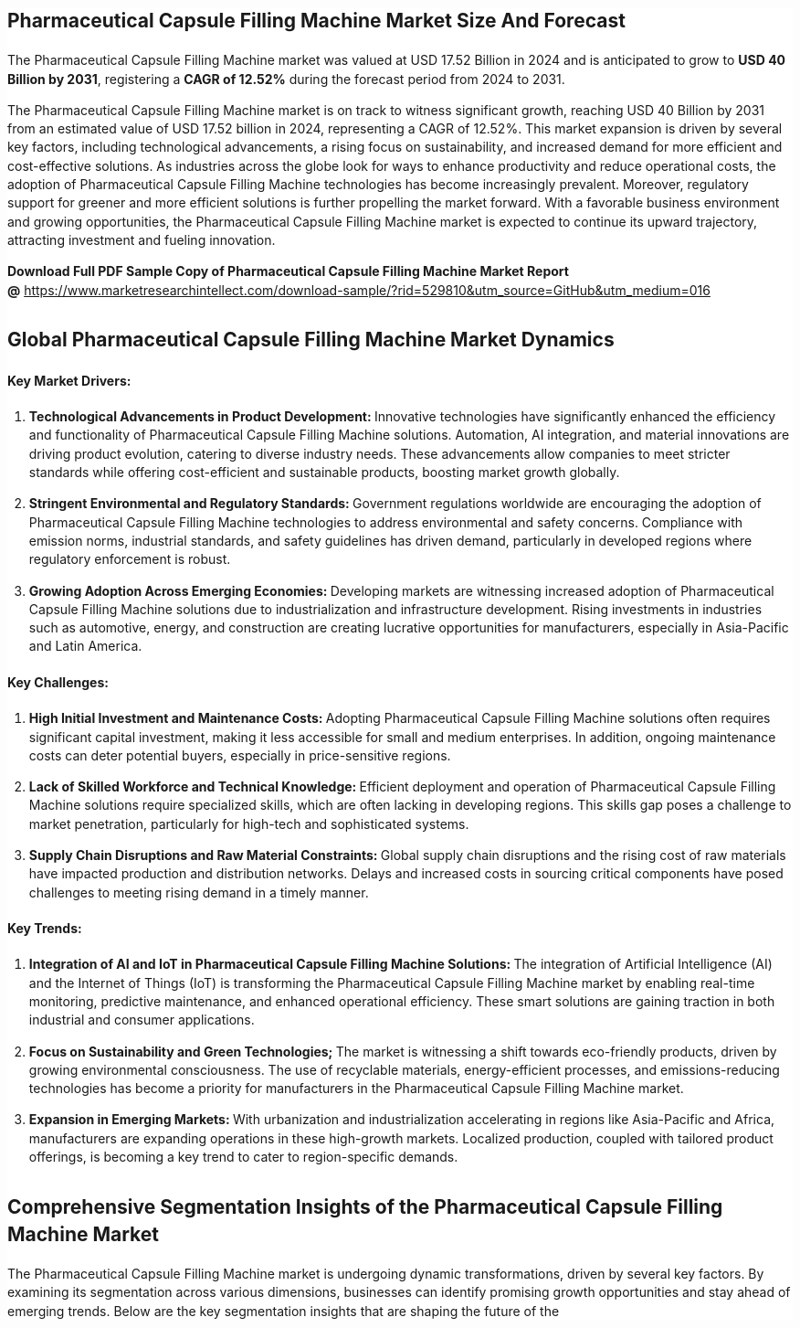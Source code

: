 <h2>Pharmaceutical Capsule Filling Machine Market Size And Forecast</h2><p>The Pharmaceutical Capsule Filling Machine market was valued at USD 17.52 Billion in 2024 and is anticipated to grow to <strong>USD 40 Billion by 2031</strong>, registering a <strong>CAGR of 12.52%</strong> during the forecast period from 2024 to 2031.</p><p>The Pharmaceutical Capsule Filling Machine market is on track to witness significant growth, reaching USD 40 Billion by 2031 from an estimated value of USD 17.52 billion in 2024, representing a CAGR of 12.52%. This market expansion is driven by several key factors, including technological advancements, a rising focus on sustainability, and increased demand for more efficient and cost-effective solutions. As industries across the globe look for ways to enhance productivity and reduce operational costs, the adoption of Pharmaceutical Capsule Filling Machine technologies has become increasingly prevalent. Moreover, regulatory support for greener and more efficient solutions is further propelling the market forward. With a favorable business environment and growing opportunities, the Pharmaceutical Capsule Filling Machine market is expected to continue its upward trajectory, attracting investment and fueling innovation.</p><p><strong>Download Full PDF Sample Copy of Pharmaceutical Capsule Filling Machine Market Report @</strong>&nbsp;<a href="https://www.marketresearchintellect.com/download-sample/?rid=529810&amp;utm_source=GitHub&amp;utm_medium=016">https://www.marketresearchintellect.com/download-sample/?rid=529810&amp;utm_source=GitHub&amp;utm_medium=016</a></p><h2>Global Pharmaceutical Capsule Filling Machine Market Dynamics</h2><h4><strong>Key Market Drivers:</strong></h4><ol><li><p><strong>Technological Advancements in Product Development:&nbsp;</strong>Innovative technologies have significantly enhanced the efficiency and functionality of Pharmaceutical Capsule Filling Machine solutions. Automation, AI integration, and material innovations are driving product evolution, catering to diverse industry needs. These advancements allow companies to meet stricter standards while offering cost-efficient and sustainable products, boosting market growth globally.</p></li><li><p><strong>Stringent Environmental and Regulatory Standards:&nbsp;</strong>Government regulations worldwide are encouraging the adoption of Pharmaceutical Capsule Filling Machine technologies to address environmental and safety concerns. Compliance with emission norms, industrial standards, and safety guidelines has driven demand, particularly in developed regions where regulatory enforcement is robust.</p></li><li><p><strong>Growing Adoption Across Emerging Economies:&nbsp;</strong>Developing markets are witnessing increased adoption of Pharmaceutical Capsule Filling Machine solutions due to industrialization and infrastructure development. Rising investments in industries such as automotive, energy, and construction are creating lucrative opportunities for manufacturers, especially in Asia-Pacific and Latin America.</p></li></ol><h4><strong>Key Challenges:</strong></h4><ol><li><p><strong>High Initial Investment and Maintenance Costs:&nbsp;</strong>Adopting Pharmaceutical Capsule Filling Machine solutions often requires significant capital investment, making it less accessible for small and medium enterprises. In addition, ongoing maintenance costs can deter potential buyers, especially in price-sensitive regions.</p></li><li><p><strong>Lack of Skilled Workforce and Technical Knowledge:&nbsp;</strong>Efficient deployment and operation of Pharmaceutical Capsule Filling Machine solutions require specialized skills, which are often lacking in developing regions. This skills gap poses a challenge to market penetration, particularly for high-tech and sophisticated systems.</p></li><li><p><strong>Supply Chain Disruptions and Raw Material Constraints:&nbsp;</strong>Global supply chain disruptions and the rising cost of raw materials have impacted production and distribution networks. Delays and increased costs in sourcing critical components have posed challenges to meeting rising demand in a timely manner.</p></li></ol><h4><strong>Key Trends:</strong></h4><ol><li><p><strong>Integration of AI and IoT in Pharmaceutical Capsule Filling Machine Solutions:&nbsp;</strong>The integration of Artificial Intelligence (AI) and the Internet of Things (IoT) is transforming the Pharmaceutical Capsule Filling Machine market by enabling real-time monitoring, predictive maintenance, and enhanced operational efficiency. These smart solutions are gaining traction in both industrial and consumer applications.</p></li><li><p><strong>Focus on Sustainability and Green Technologies;&nbsp;</strong>The market is witnessing a shift towards eco-friendly products, driven by growing environmental consciousness. The use of recyclable materials, energy-efficient processes, and emissions-reducing technologies has become a priority for manufacturers in the Pharmaceutical Capsule Filling Machine market.</p></li><li><p><strong>Expansion in Emerging Markets:&nbsp;</strong>With urbanization and industrialization accelerating in regions like Asia-Pacific and Africa, manufacturers are expanding operations in these high-growth markets. Localized production, coupled with tailored product offerings, is becoming a key trend to cater to region-specific demands.</p></li></ol><div class="article-main__content" data-test-id="publishing-text-block"><h2>Comprehensive Segmentation Insights of the Pharmaceutical Capsule Filling Machine Market</h2><p>The Pharmaceutical Capsule Filling Machine market is undergoing dynamic transformations, driven by several key factors. By examining its segmentation across various dimensions, businesses can identify promising growth opportunities and stay ahead of emerging trends. Below are the key segmentation insights that are shaping the future of the